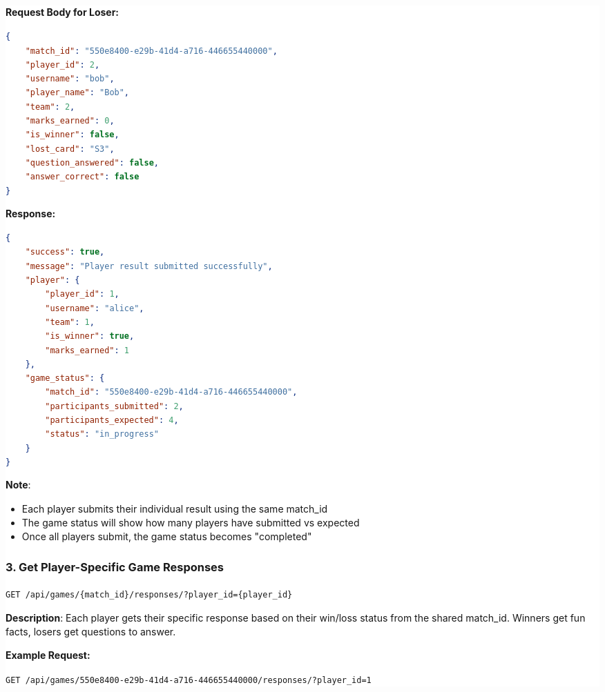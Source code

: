 **Request Body for Loser:**
```json
{
    "match_id": "550e8400-e29b-41d4-a716-446655440000",
    "player_id": 2,
    "username": "bob", 
    "player_name": "Bob",
    "team": 2,
    "marks_earned": 0,
    "is_winner": false,
    "lost_card": "S3",
    "question_answered": false,
    "answer_correct": false
}
```

**Response:**
```json
{
    "success": true,
    "message": "Player result submitted successfully",
    "player": {
        "player_id": 1,
        "username": "alice",
        "team": 1,
        "is_winner": true,
        "marks_earned": 1
    },
    "game_status": {
        "match_id": "550e8400-e29b-41d4-a716-446655440000",
        "participants_submitted": 2,
        "participants_expected": 4,
        "status": "in_progress"
    }
}
```

**Note**: 
- Each player submits their individual result using the same match_id
- The game status will show how many players have submitted vs expected
- Once all players submit, the game status becomes "completed"

### 3. Get Player-Specific Game Responses
```
GET /api/games/{match_id}/responses/?player_id={player_id}
```

**Description**: Each player gets their specific response based on their win/loss status from the shared match_id. Winners get fun facts, losers get questions to answer.

**Example Request:**
```
GET /api/games/550e8400-e29b-41d4-a716-446655440000/responses/?player_id=1
```
